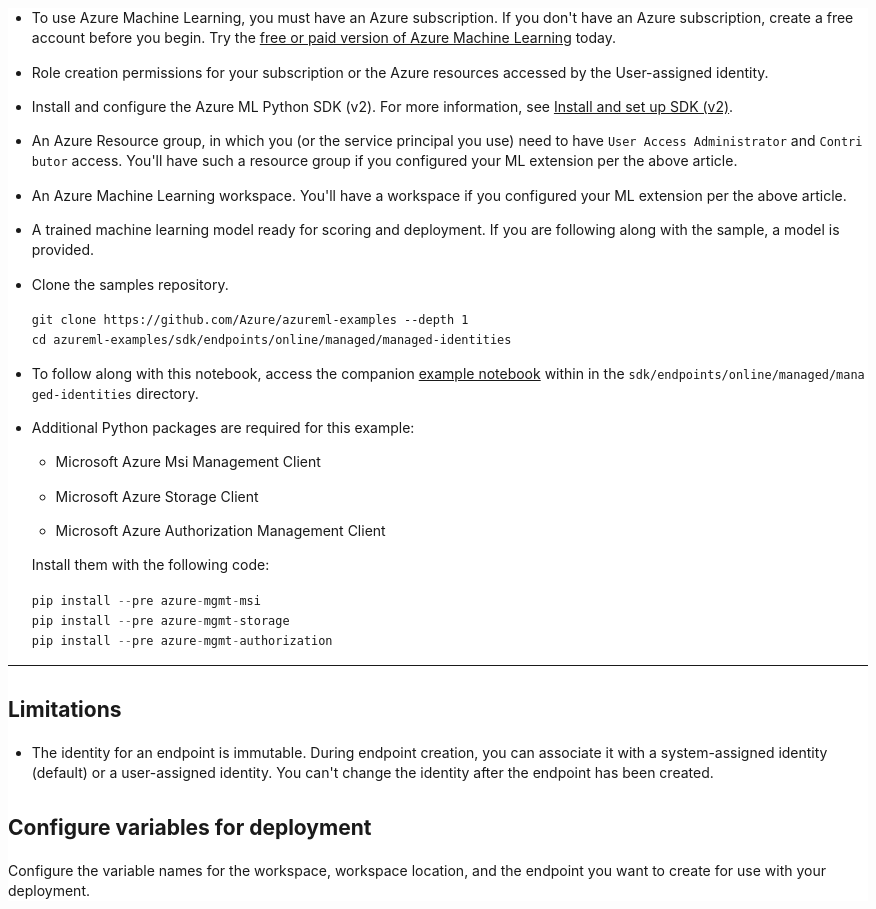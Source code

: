* To use Azure Machine Learning, you must have an Azure subscription. If you don't have an Azure subscription, create a free account before you begin. Try the [free or paid version of Azure Machine Learning](https://azure.microsoft.com/free/) today.

* Role creation permissions for your subscription or the Azure resources accessed by the User-assigned identity. 

* Install and configure the Azure ML Python SDK (v2). For more information, see [Install and set up SDK (v2)](https://aka.ms/sdk-v2-install).

* An Azure Resource group, in which you (or the service principal you use) need to have `User Access Administrator` and  `Contributor` access. You'll have such a resource group if you configured your ML extension per the above article.

* An Azure Machine Learning workspace. You'll have a workspace if you configured your ML extension per the above article.

* A trained machine learning model ready for scoring and deployment. If you are following along with the sample, a model is provided.

* Clone the samples repository. 

    ```azurecli
    git clone https://github.com/Azure/azureml-examples --depth 1
    cd azureml-examples/sdk/endpoints/online/managed/managed-identities
    ```
* To follow along with this notebook, access the companion [example notebook](online-endpoints-managed-identity-uai.ipynb) within in the  `sdk/endpoints/online/managed/managed-identities` directory. 

* Additional Python packages are required for this example: 

    * Microsoft Azure Msi Management Client 

    * Microsoft Azure Storage Client

    * Microsoft Azure Authorization Management Client

    Install them with the following code: 
    
    ```python
    pip install --pre azure-mgmt-msi
    pip install --pre azure-mgmt-storage
    pip install --pre azure-mgmt-authorization
    ```
    
---

## Limitations

* The identity for an endpoint is immutable. During endpoint creation, you can associate it with a system-assigned identity (default) or a user-assigned identity. You can't change the identity after the endpoint has been created.

## Configure variables for deployment

Configure the variable names for the workspace, workspace location, and the endpoint you want to create for use with your deployment.
